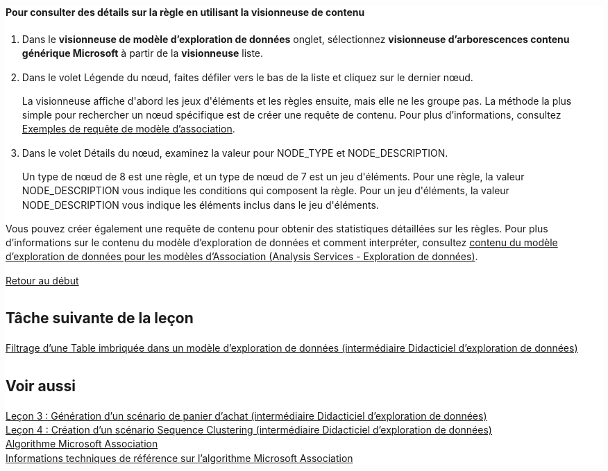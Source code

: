 #### <a name="to-view-details-about-the-rule-by-using-the-content-viewer"></a>Pour consulter des détails sur la règle en utilisant la visionneuse de contenu  
  
1.  Dans le **visionneuse de modèle d’exploration de données** onglet, sélectionnez **visionneuse d’arborescences contenu générique Microsoft** à partir de la **visionneuse** liste.  
  
2.  Dans le volet Légende du nœud, faites défiler vers le bas de la liste et cliquez sur le dernier nœud.  
  
     La visionneuse affiche d'abord les jeux d'éléments et les règles ensuite, mais elle ne les groupe pas. La méthode la plus simple pour rechercher un nœud spécifique est de créer une requête de contenu. Pour plus d’informations, consultez [Exemples de requête de modèle d’association](../../2014/analysis-services/data-mining/association-model-query-examples.md).  
  
3.  Dans le volet Détails du nœud, examinez la valeur pour NODE_TYPE et NODE_DESCRIPTION.  
  
     Un type de nœud de 8 est une règle, et un type de nœud de 7 est un jeu d'éléments. Pour une règle, la valeur NODE_DESCRIPTION vous indique les conditions qui composent la règle. Pour un jeu d'éléments, la valeur NODE_DESCRIPTION vous indique les éléments inclus dans le jeu d'éléments.  
  
 Vous pouvez créer également une requête de contenu pour obtenir des statistiques détaillées sur les règles. Pour plus d’informations sur le contenu du modèle d’exploration de données et comment interpréter, consultez [contenu du modèle d’exploration de données pour les modèles d’Association &#40;Analysis Services - Exploration de données&#41;](../../2014/analysis-services/data-mining/mining-model-content-for-association-models-analysis-services-data-mining.md).  
  
 [Retour au début](#bkmk_DepNet)  
  
## <a name="next-task-in-lesson"></a>Tâche suivante de la leçon  
 [Filtrage d’une Table imbriquée dans un modèle d’exploration de données &#40;intermédiaire Didacticiel d’exploration de données&#41;](../../2014/tutorials/filtering-a-nested-table-in-a-mining-model-intermediate-data-mining-tutorial.md)  
  
## <a name="see-also"></a>Voir aussi  
 [Leçon 3 : Génération d’un scénario de panier d’achat &#40;intermédiaire Didacticiel d’exploration de données&#41;](../../2014/tutorials/lesson-3-building-a-market-basket-scenario-intermediate-data-mining-tutorial.md)   
 [Leçon 4 : Création d’un scénario Sequence Clustering &#40;intermédiaire Didacticiel d’exploration de données&#41;](../../2014/tutorials/lesson-4-build-sequence-clustering-scenario-intermediate-data-mining.md)   
 [Algorithme Microsoft Association](../../2014/analysis-services/data-mining/microsoft-association-algorithm.md)   
 [Informations techniques de référence sur l’algorithme Microsoft Association](../../2014/analysis-services/data-mining/microsoft-association-algorithm-technical-reference.md)  
  
  
